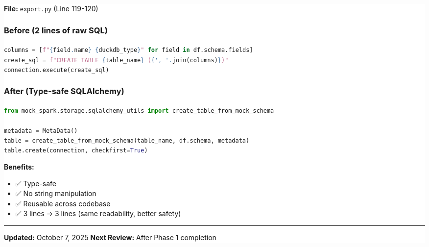 **File:** `export.py` (Line 119-120)

### Before (2 lines of raw SQL)
```python
columns = [f"{field.name} {duckdb_type}" for field in df.schema.fields]
create_sql = f"CREATE TABLE {table_name} ({', '.join(columns)})"
connection.execute(create_sql)
```

### After (Type-safe SQLAlchemy)
```python
from mock_spark.storage.sqlalchemy_utils import create_table_from_mock_schema

metadata = MetaData()
table = create_table_from_mock_schema(table_name, df.schema, metadata)
table.create(connection, checkfirst=True)
```

**Benefits:**
- ✅ Type-safe
- ✅ No string manipulation
- ✅ Reusable across codebase
- ✅ 3 lines → 3 lines (same readability, better safety)

---

**Updated:** October 7, 2025
**Next Review:** After Phase 1 completion
